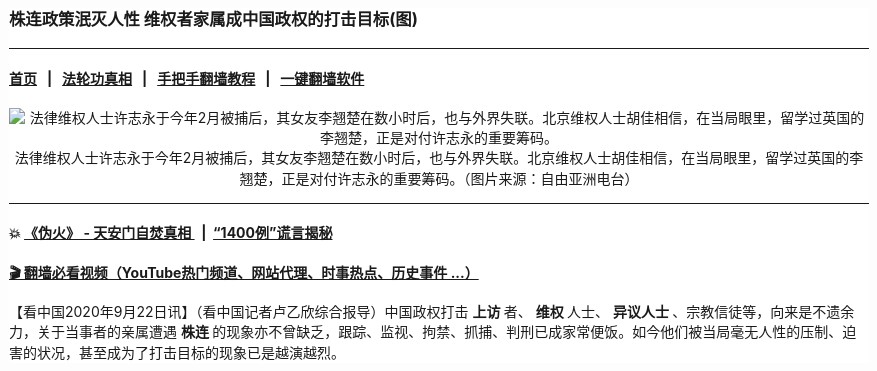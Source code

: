 ### 株连政策泯灭人性 维权者家属成中国政权的打击目标(图)
------------------------

#### [首页](https://github.com/gfw-breaker/banned-news3/blob/master/README.md) &nbsp;&nbsp;|&nbsp;&nbsp; [法轮功真相](https://github.com/begood0513/basic/blob/master/README.md)  &nbsp;&nbsp;|&nbsp;&nbsp; [手把手翻墙教程](https://github.com/gfw-breaker/guides/wiki)  &nbsp;&nbsp;|&nbsp;&nbsp; [一键翻墙软件](https://github.com/gfw-breaker/nogfw/blob/master/README.md)  



<div class="article_right" style="fone-color:#000">
 <p style="text-align:center">
  <img alt="法律维权人士许志永于今年2月被捕后，其女友李翘楚在数小时后，也与外界失联。北京维权人士胡佳相信，在当局眼里，留学过英国的李翘楚，正是对付许志永的重要筹码。" src="https://img3.secretchina.com/pic/2020/9-22/p2781131a863452701-ss.jpg"/>
  <br>
   法律维权人士许志永于今年2月被捕后，其女友李翘楚在数小时后，也与外界失联。北京维权人士胡佳相信，在当局眼里，留学过英国的李翘楚，正是对付许志永的重要筹码。（图片来源：自由亚洲电台）
   <span id="hideid" name="hideid" style="color:red;display:none;">
    <span href="https://www.secretchina.com">
    </span>
   </span>
  </br>
 </p>
 <div id="txt-mid1-t21-2017">
  

---

#### 💥 [《伪火》 - 天安门自焚真相 ](http://158.247.195.190:10000/videos/blog/weihuo.html)&nbsp; |&nbsp; [“1400例”谎言揭秘  ](http://158.247.195.190:10000/videos/blog/jiexi1400.html)

#### [ 🎬  翻墙必看视频（YouTube热门频道、网站代理、时事热点、历史事件 ...）](https://github.com/gfw-breaker/links/blob/master/banned.md)


  </div>
 </div>
 <p>
  【看中国2020年9月22日讯】（看中国记者卢乙欣综合报导）中国政权打击
  <strong>
   上访
  </strong>
  者、
  <strong>
   <span href="https://www.secretchina.com/news/gb/tag/维权" target="_blank">
    维权
   </span>
  </strong>
  人士、
  <strong>
   异议人士
  </strong>
  、宗教信徒等，向来是不遗余力，关于当事者的亲属遭遇
  <strong>
   株连
  </strong>
  的现象亦不曾缺乏，跟踪、监视、拘禁、抓捕、判刑已成家常便饭。如今他们被当局毫无人性的压制、迫害的状况，甚至成为了打击目标的现象已是越演越烈。
  <span id="hideid" name="hideid" style="color:red;display:none;">
   <span href="https://www.secretchina.com">
   </span>
  </span>
 </p>
 <p>
  <strong>